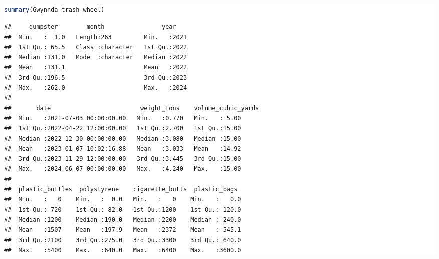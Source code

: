 ``` r
summary(Gwynnda_trash_wheel)
```

    ##     dumpster        month                year     
    ##  Min.   :  1.0   Length:263         Min.   :2021  
    ##  1st Qu.: 65.5   Class :character   1st Qu.:2022  
    ##  Median :131.0   Mode  :character   Median :2022  
    ##  Mean   :131.1                      Mean   :2022  
    ##  3rd Qu.:196.5                      3rd Qu.:2023  
    ##  Max.   :262.0                      Max.   :2024  
    ##                                                   
    ##       date                         weight_tons    volume_cubic_yards
    ##  Min.   :2021-07-03 00:00:00.00   Min.   :0.770   Min.   : 5.00     
    ##  1st Qu.:2022-04-22 12:00:00.00   1st Qu.:2.700   1st Qu.:15.00     
    ##  Median :2022-12-30 00:00:00.00   Median :3.080   Median :15.00     
    ##  Mean   :2023-01-07 10:02:16.88   Mean   :3.033   Mean   :14.92     
    ##  3rd Qu.:2023-11-29 12:00:00.00   3rd Qu.:3.445   3rd Qu.:15.00     
    ##  Max.   :2024-06-07 00:00:00.00   Max.   :4.240   Max.   :15.00     
    ##                                                                     
    ##  plastic_bottles  polystyrene    cigarette_butts  plastic_bags   
    ##  Min.   :   0    Min.   :  0.0   Min.   :   0    Min.   :   0.0  
    ##  1st Qu.: 720    1st Qu.: 82.0   1st Qu.:1200    1st Qu.: 120.0  
    ##  Median :1200    Median :190.0   Median :2200    Median : 240.0  
    ##  Mean   :1507    Mean   :197.9   Mean   :2372    Mean   : 545.1  
    ##  3rd Qu.:2100    3rd Qu.:275.0   3rd Qu.:3300    3rd Qu.: 640.0  
    ##  Max.   :5400    Max.   :640.0   Max.   :6400    Max.   :3600.0  